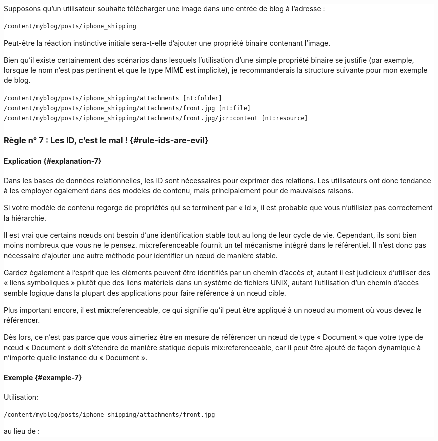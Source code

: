 Supposons qu’un utilisateur souhaite télécharger une image dans une entrée de blog à l’adresse :

```xml
/content/myblog/posts/iphone_shipping
```

Peut-être la réaction instinctive initiale sera-t-elle d’ajouter une propriété binaire contenant l’image.

Bien qu’il existe certainement des scénarios dans lesquels l’utilisation d’une simple propriété binaire se justifie (par exemple, lorsque le nom n’est pas pertinent et que le type MIME est implicite), je recommanderais la structure suivante pour mon exemple de blog.

```xml
/content/myblog/posts/iphone_shipping/attachments [nt:folder]
/content/myblog/posts/iphone_shipping/attachments/front.jpg [nt:file]
/content/myblog/posts/iphone_shipping/attachments/front.jpg/jcr:content [nt:resource]
```

### Règle n° 7 : Les ID, c’est le mal !  {#rule-ids-are-evil}

#### Explication {#explanation-7}

Dans les bases de données relationnelles, les ID sont nécessaires pour exprimer des relations. Les utilisateurs ont donc tendance à les employer également dans des modèles de contenu, mais principalement pour de mauvaises raisons. 

Si votre modèle de contenu regorge de propriétés qui se terminent par « Id », il est probable que vous n’utilisiez pas correctement la hiérarchie.

Il est vrai que certains nœuds ont besoin d’une identification stable tout au long de leur cycle de vie. Cependant, ils sont bien moins nombreux que vous ne le pensez. mix:referenceable fournit un tel mécanisme intégré dans le référentiel. Il n’est donc pas nécessaire d’ajouter une autre méthode pour identifier un nœud de manière stable.

Gardez également à l’esprit que les éléments peuvent être identifiés par un chemin d’accès et, autant il est judicieux d’utiliser des « liens symboliques » plutôt que des liens matériels dans un système de fichiers UNIX, autant l’utilisation d’un chemin d’accès semble logique dans la plupart des applications pour faire référence à un nœud cible.

Plus important encore, il est **mix**:referenceable, ce qui signifie qu’il peut être appliqué à un noeud au moment où vous devez le référencer.

Dès lors, ce n’est pas parce que vous aimeriez être en mesure de référencer un nœud de type « Document » que votre type de nœud « Document » doit s’étendre de manière statique depuis mix:referenceable, car il peut être ajouté de façon dynamique à n’importe quelle instance du « Document ».

#### Exemple {#example-7}

Utilisation:

```xml
/content/myblog/posts/iphone_shipping/attachments/front.jpg
```

au lieu de :
